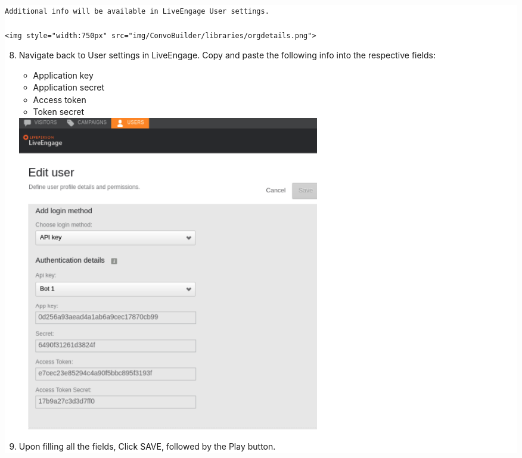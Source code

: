     Additional info will be available in LiveEngage User settings.

    <img style="width:750px" src="img/ConvoBuilder/libraries/orgdetails.png">

8. Navigate back to User settings in LiveEngage. Copy and paste the following info into the respective fields: 

    - Application key
    - Application secret
    - Access token 
    - Token secret

    <img style="width:500px" src="img/ConvoBuilder/libraries/apikeys.png">
9. Upon filling all the fields, Click SAVE, followed by the Play button.
